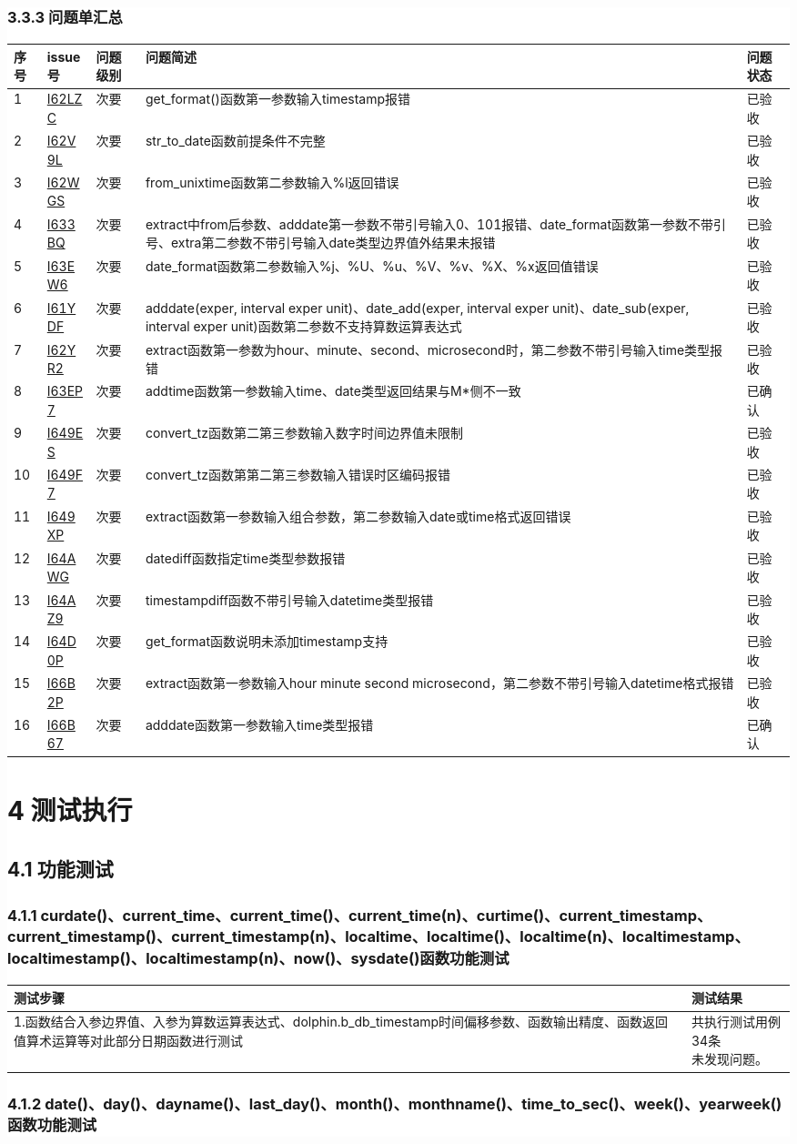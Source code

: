 ### 3.3.3 问题单汇总

| 序号 |                           issue号                            | 问题级别 |                           问题简述                           | 问题状态 |
| :-- | :---------------------------------------------------------- | :------ | :---------------------------------------------------------- | :------ |
|  1  | [I62LZC](https://e.gitee.com/opengaussorg/issues/table?issue=I62LZC) | 次要 | get_format()函数第一参数输入timestamp报错 | 已验收 |
| 2 | [I62V9L](https://e.gitee.com/opengaussorg/issues/table?issue=I62V9L) | 次要 | str_to_date函数前提条件不完整 | 已验收 |
| 3 | [I62WGS](https://e.gitee.com/opengaussorg/issues/table?issue=I62WGS) | 次要 | from_unixtime函数第二参数输入%l返回错误 | 已验收 |
| 4 | [I633BQ](https://e.gitee.com/opengaussorg/issues/table?issue=I633BQ) | 次要 | extract中from后参数、adddate第一参数不带引号输入0、101报错、date_format函数第一参数不带引号、extra第二参数不带引号输入date类型边界值外结果未报错 | 已验收 |
| 5 | [I63EW6](https://e.gitee.com/opengaussorg/issues/table?issue=I63EW6) | 次要 | date_format函数第二参数输入%j、%U、%u、%V、%v、%X、%x返回值错误 | 已验收 |
| 6 | [I61YDF](https://e.gitee.com/opengaussorg/issues/table?issue=I61YDF) | 次要 | adddate(exper, interval exper unit)、date_add(exper, interval exper unit)、date_sub(exper, interval exper unit)函数第二参数不支持算数运算表达式 | 已验收 |
| 7 | [I62YR2](https://e.gitee.com/opengaussorg/issues/table?issue=I62YR2) | 次要 | extract函数第一参数为hour、minute、second、microsecond时，第二参数不带引号输入time类型报错 | 已验收 |
| 8 | [I63EP7](https://e.gitee.com/opengaussorg/issues/table?issue=I63EP7) | 次要 | addtime函数第一参数输入time、date类型返回结果与M*侧不一致 | 已确认 |
| 9 | [I649ES](https://e.gitee.com/opengaussorg/issues/table?issue=I649ES) | 次要 | convert_tz函数第二第三参数输入数字时间边界值未限制 | 已验收 |
| 10 | [I649F7](https://e.gitee.com/opengaussorg/issues/table?issue=I649F7) | 次要 | convert_tz函数第第二第三参数输入错误时区编码报错 | 已验收 |
| 11 | [I649XP](https://e.gitee.com/opengaussorg/issues/table?issue=I649XP) | 次要 | extract函数第一参数输入组合参数，第二参数输入date或time格式返回错误 | 已验收 |
| 12 | [I64AWG](https://e.gitee.com/opengaussorg/issues/table?issue=I64AWG) | 次要 | datediff函数指定time类型参数报错 | 已验收 |
| 13 | [I64AZ9](https://e.gitee.com/opengaussorg/issues/table?issue=I64AZ9) | 次要 | timestampdiff函数不带引号输入datetime类型报错 | 已验收 |
| 14 | [I64D0P](https://e.gitee.com/opengaussorg/issues/table?issue=I64D0P) | 次要 | get_format函数说明未添加timestamp支持 | 已验收 |
| 15 | [I66B2P](https://e.gitee.com/opengaussorg/issues/table?issue=I66B2P) | 次要 | extract函数第一参数输入hour minute second microsecond，第二参数不带引号输入datetime格式报错 | 已验收 |
| 16 | [I66B67](https://e.gitee.com/opengaussorg/issues/table?issue=I66B67) | 次要 | adddate函数第一参数输入time类型报错 | 已确认 |

# 4     测试执行

## 4.1   功能测试

### 4.1.1   curdate()、current_time、current_time()、current_time(n)、curtime()、current_timestamp、current_timestamp()、current_timestamp(n)、localtime、localtime()、localtime(n)、localtimestamp、localtimestamp()、localtimestamp(n)、now()、sysdate()函数功能测试

| 测试步骤                                                     | 测试结果                           |
| :------------------------------------------------------------ | :---------------------------------- |
| 1.函数结合入参边界值、入参为算数运算表达式、dolphin.b_db_timestamp时间偏移参数、函数输出精度、函数返回值算术运算等对此部分日期函数进行测试 | 共执行测试用例34条<br />未发现问题。 |

### 4.1.2   date()、day()、dayname()、last_day()、month()、monthname()、time_to_sec()、week()、yearweek()函数功能测试
